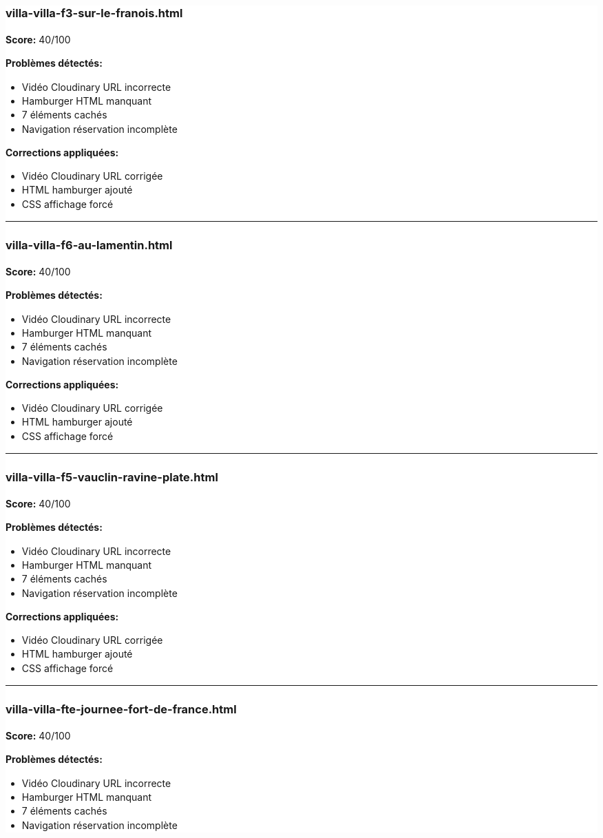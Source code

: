 ### villa-villa-f3-sur-le-franois.html
**Score:** 40/100

**Problèmes détectés:**
- Vidéo Cloudinary URL incorrecte
- Hamburger HTML manquant
- 7 éléments cachés
- Navigation réservation incomplète

**Corrections appliquées:**
- Vidéo Cloudinary URL corrigée
- HTML hamburger ajouté
- CSS affichage forcé

---

### villa-villa-f6-au-lamentin.html
**Score:** 40/100

**Problèmes détectés:**
- Vidéo Cloudinary URL incorrecte
- Hamburger HTML manquant
- 7 éléments cachés
- Navigation réservation incomplète

**Corrections appliquées:**
- Vidéo Cloudinary URL corrigée
- HTML hamburger ajouté
- CSS affichage forcé

---

### villa-villa-f5-vauclin-ravine-plate.html
**Score:** 40/100

**Problèmes détectés:**
- Vidéo Cloudinary URL incorrecte
- Hamburger HTML manquant
- 7 éléments cachés
- Navigation réservation incomplète

**Corrections appliquées:**
- Vidéo Cloudinary URL corrigée
- HTML hamburger ajouté
- CSS affichage forcé

---

### villa-villa-fte-journee-fort-de-france.html
**Score:** 40/100

**Problèmes détectés:**
- Vidéo Cloudinary URL incorrecte
- Hamburger HTML manquant
- 7 éléments cachés
- Navigation réservation incomplète
